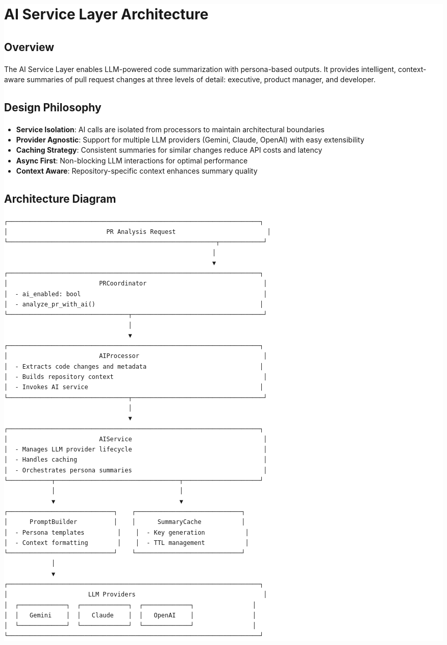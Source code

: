 # AI Service Layer Architecture

## Overview

The AI Service Layer enables LLM-powered code summarization with persona-based outputs. It provides intelligent, context-aware summaries of pull request changes at three levels of detail: executive, product manager, and developer.

## Design Philosophy

- **Service Isolation**: AI calls are isolated from processors to maintain architectural boundaries
- **Provider Agnostic**: Support for multiple LLM providers (Gemini, Claude, OpenAI) with easy extensibility
- **Caching Strategy**: Consistent summaries for similar changes reduce API costs and latency
- **Async First**: Non-blocking LLM interactions for optimal performance
- **Context Aware**: Repository-specific context enhances summary quality

## Architecture Diagram

```
┌─────────────────────────────────────────────────────────────────────┐
│                           PR Analysis Request                         │
└─────────────────────────────────────────────────────────┬────────────┘
                                                         │
                                                         ▼
┌─────────────────────────────────────────────────────────────────────┐
│                         PRCoordinator                                │
│  - ai_enabled: bool                                                  │
│  - analyze_pr_with_ai()                                             │
└─────────────────────────────────┬────────────────────────────────────┘
                                  │
                                  ▼
┌─────────────────────────────────────────────────────────────────────┐
│                         AIProcessor                                  │
│  - Extracts code changes and metadata                               │
│  - Builds repository context                                         │
│  - Invokes AI service                                               │
└─────────────────────────────────┬────────────────────────────────────┘
                                  │
                                  ▼
┌─────────────────────────────────────────────────────────────────────┐
│                         AIService                                    │
│  - Manages LLM provider lifecycle                                    │
│  - Handles caching                                                   │
│  - Orchestrates persona summaries                                    │
└────────────┬──────────────────────────────────┬─────────────────────┘
             │                                  │
             ▼                                  ▼
┌─────────────────────────────┐    ┌─────────────────────────────┐
│      PromptBuilder          │    │      SummaryCache           │
│  - Persona templates         │    │  - Key generation           │
│  - Context formatting        │    │  - TTL management           │
└─────────────────────────────┘    └─────────────────────────────┘
             │
             ▼
┌─────────────────────────────────────────────────────────────────────┐
│                      LLM Providers                                   │
│  ┌─────────────┐  ┌─────────────┐  ┌─────────────┐                │
│  │   Gemini    │  │   Claude    │  │   OpenAI    │                │
│  └─────────────┘  └─────────────┘  └─────────────┘                │
└─────────────────────────────────────────────────────────────────────┘
```